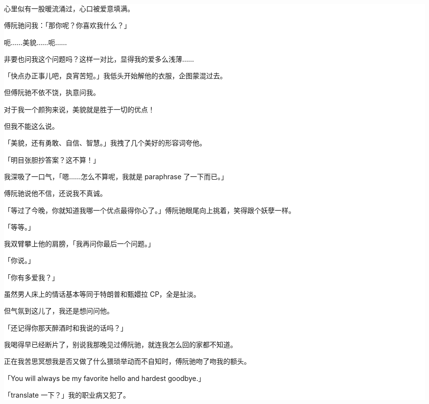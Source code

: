 
心里似有一股暖流涌过，心口被爱意填满。


傅阮驰问我：「那你呢？你喜欢我什么？」


呃……美貌……呃……


非要也问我这个问题吗？这样一对比，显得我的爱多么浅薄……


「快点办正事儿吧，良宵苦短。」我低头开始解他的衣服，企图蒙混过去。


但傅阮驰不依不饶，执意问我。


对于我一个颜狗来说，美貌就是胜于一切的优点！


但我不能这么说。


「美貌，还有勇敢、自信、智慧。」我拽了几个美好的形容词夸他。


「明目张胆抄答案？这不算！」


我深吸了一口气，「嗯……怎么不算呢，我就是 paraphrase 了一下而已。」


傅阮驰说他不信，还说我不真诚。


「等过了今晚，你就知道我哪一个优点最得你心了。」傅阮驰眼尾向上挑着，笑得跟个妖孽一样。


「等等。」


我双臂攀上他的肩膀，「我再问你最后一个问题。」


「你说。」


「你有多爱我？」


虽然男人床上的情话基本等同于特朗普和甄嬛拉 CP，全是扯淡。


但气氛到这儿了，我还是想问问他。


「还记得你那天醉酒时和我说的话吗？」


我喝得早已经断片了，别说我那晚见过傅阮驰，就连我怎么回的家都不知道。


正在我苦思冥想我是否又做了什么猥琐举动而不自知时，傅阮驰吻了吻我的额头。


「You will always be my favorite hello and hardest goodbye.」


「translate 一下？」我的职业病又犯了。

